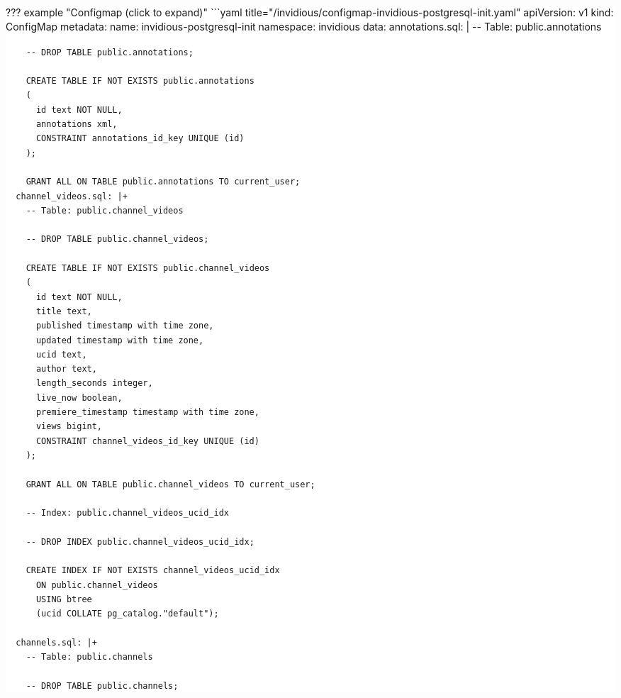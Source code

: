 ??? example "Configmap (click to expand)"
    ```yaml title="/invidious/configmap-invidious-postgresql-init.yaml"
    apiVersion: v1
    kind: ConfigMap
    metadata:
      name: invidious-postgresql-init
      namespace: invidious
    data:
      annotations.sql: |
        -- Table: public.annotations

        -- DROP TABLE public.annotations;

        CREATE TABLE IF NOT EXISTS public.annotations
        (
          id text NOT NULL,
          annotations xml,
          CONSTRAINT annotations_id_key UNIQUE (id)
        );

        GRANT ALL ON TABLE public.annotations TO current_user;
      channel_videos.sql: |+
        -- Table: public.channel_videos

        -- DROP TABLE public.channel_videos;

        CREATE TABLE IF NOT EXISTS public.channel_videos
        (
          id text NOT NULL,
          title text,
          published timestamp with time zone,
          updated timestamp with time zone,
          ucid text,
          author text,
          length_seconds integer,
          live_now boolean,
          premiere_timestamp timestamp with time zone,
          views bigint,
          CONSTRAINT channel_videos_id_key UNIQUE (id)
        );

        GRANT ALL ON TABLE public.channel_videos TO current_user;

        -- Index: public.channel_videos_ucid_idx

        -- DROP INDEX public.channel_videos_ucid_idx;

        CREATE INDEX IF NOT EXISTS channel_videos_ucid_idx
          ON public.channel_videos
          USING btree
          (ucid COLLATE pg_catalog."default");

      channels.sql: |+
        -- Table: public.channels

        -- DROP TABLE public.channels;

